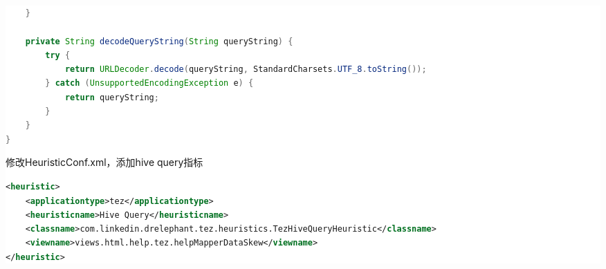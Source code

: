 ```java
    }

    private String decodeQueryString(String queryString) {
        try {
            return URLDecoder.decode(queryString, StandardCharsets.UTF_8.toString());
        } catch (UnsupportedEncodingException e) {
            return queryString;
        }
    }
}
```
修改HeuristicConf.xml，添加hive query指标
```xml
<heuristic>
    <applicationtype>tez</applicationtype>
    <heuristicname>Hive Query</heuristicname>
    <classname>com.linkedin.drelephant.tez.heuristics.TezHiveQueryHeuristic</classname>
    <viewname>views.html.help.tez.helpMapperDataSkew</viewname>
</heuristic>
```
